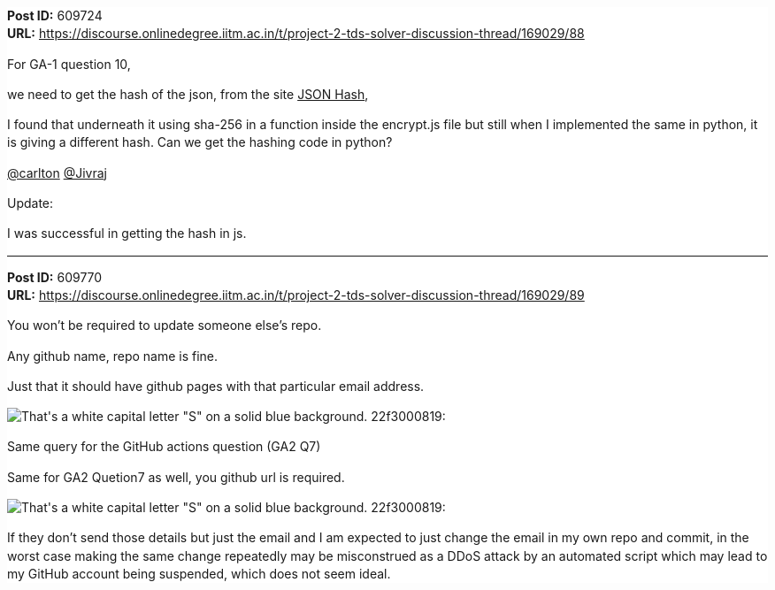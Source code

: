 **Post ID:** 609724  
**URL:** https://discourse.onlinedegree.iitm.ac.in/t/project-2-tds-solver-discussion-thread/169029/88  

For GA-1 question 10,


we need to get the hash of the json, from the site [JSON Hash](https://tools-in-data-science.pages.dev/jsonhash),


I found that underneath it using sha-256 in a function inside the encrypt.js file but still when I implemented the same in python, it is giving a different hash. Can we get the hashing code in python?


[@carlton](/u/carlton) [@Jivraj](/u/jivraj)


Update:



I was successful in getting the hash in js.

---
**Post ID:** 609770  
**URL:** https://discourse.onlinedegree.iitm.ac.in/t/project-2-tds-solver-discussion-thread/169029/89  

You won’t be required to update someone else’s repo.


Any github name, repo name is fine.


Just that it should have github pages with that particular email address.





![That's a white capital letter "S" on a solid blue background.
](https://dub1.discourse-cdn.com/flex013/user_avatar/discourse.onlinedegree.iitm.ac.in/22f3000819/48/66738_2.png) 22f3000819:

Same query for the GitHub actions question (GA2 Q7)




Same for GA2 Quetion7 as well, you github url is required.





![That's a white capital letter "S" on a solid blue background.
](https://dub1.discourse-cdn.com/flex013/user_avatar/discourse.onlinedegree.iitm.ac.in/22f3000819/48/66738_2.png) 22f3000819:

If they don’t send those details but just the email and I am expected to just change the email in my own repo and commit, in the worst case making the same change repeatedly may be misconstrued as a DDoS attack by an automated script which may lead to my GitHub account being suspended, which does not seem ideal.
